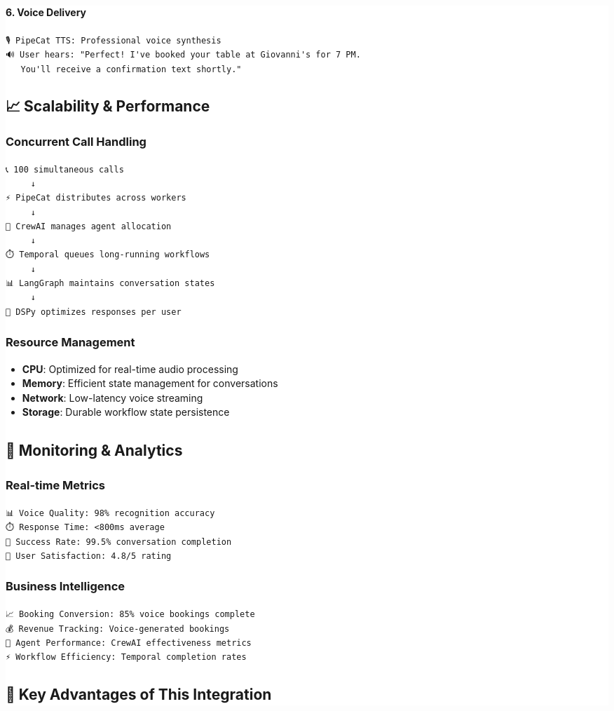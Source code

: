 #### **6. Voice Delivery**
```
🎙️ PipeCat TTS: Professional voice synthesis
🔊 User hears: "Perfect! I've booked your table at Giovanni's for 7 PM. 
   You'll receive a confirmation text shortly."
```

## 📈 **Scalability & Performance**

### **Concurrent Call Handling**
```
📞 100 simultaneous calls
     ↓
⚡ PipeCat distributes across workers
     ↓
🤖 CrewAI manages agent allocation
     ↓
⏱️ Temporal queues long-running workflows
     ↓
📊 LangGraph maintains conversation states
     ↓
🎯 DSPy optimizes responses per user
```

### **Resource Management**
- **CPU**: Optimized for real-time audio processing
- **Memory**: Efficient state management for conversations
- **Network**: Low-latency voice streaming
- **Storage**: Durable workflow state persistence

## 🔧 **Monitoring & Analytics**

### **Real-time Metrics**
```
📊 Voice Quality: 98% recognition accuracy
⏱️ Response Time: <800ms average
🔄 Success Rate: 99.5% conversation completion
👥 User Satisfaction: 4.8/5 rating
```

### **Business Intelligence**
```
📈 Booking Conversion: 85% voice bookings complete
💰 Revenue Tracking: Voice-generated bookings
🎯 Agent Performance: CrewAI effectiveness metrics
⚡ Workflow Efficiency: Temporal completion rates
```

## 🎉 **Key Advantages of This Integration**
